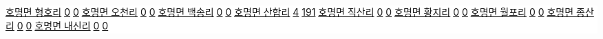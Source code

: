 
  <tr class="item">
    <td><a href="4790036043.html">호명면 형호리</a></td>
    <td><a href="4790036043.html">0</a></td>
    <td><a href="4790036043.html">0</a></td>
  </tr>
    

  <tr class="item">
    <td><a href="4790036044.html">호명면 오천리</a></td>
    <td><a href="4790036044.html">0</a></td>
    <td><a href="4790036044.html">0</a></td>
  </tr>
    

  <tr class="item">
    <td><a href="4790036045.html">호명면 백송리</a></td>
    <td><a href="4790036045.html">0</a></td>
    <td><a href="4790036045.html">0</a></td>
  </tr>
    

  <tr class="item">
    <td><a href="4790036046.html">호명면 산합리</a></td>
    <td><a href="4790036046.html">4</a></td>
    <td><a href="4790036046.html">191</a></td>
  </tr>
    

  <tr class="item">
    <td><a href="4790036047.html">호명면 직산리</a></td>
    <td><a href="4790036047.html">0</a></td>
    <td><a href="4790036047.html">0</a></td>
  </tr>
    

  <tr class="item">
    <td><a href="4790036048.html">호명면 황지리</a></td>
    <td><a href="4790036048.html">0</a></td>
    <td><a href="4790036048.html">0</a></td>
  </tr>
    

  <tr class="item">
    <td><a href="4790036049.html">호명면 월포리</a></td>
    <td><a href="4790036049.html">0</a></td>
    <td><a href="4790036049.html">0</a></td>
  </tr>
    

  <tr class="item">
    <td><a href="4790036050.html">호명면 종산리</a></td>
    <td><a href="4790036050.html">0</a></td>
    <td><a href="4790036050.html">0</a></td>
  </tr>
    

  <tr class="item">
    <td><a href="4790036051.html">호명면 내신리</a></td>
    <td><a href="4790036051.html">0</a></td>
    <td><a href="4790036051.html">0</a></td>
  </tr>
    
